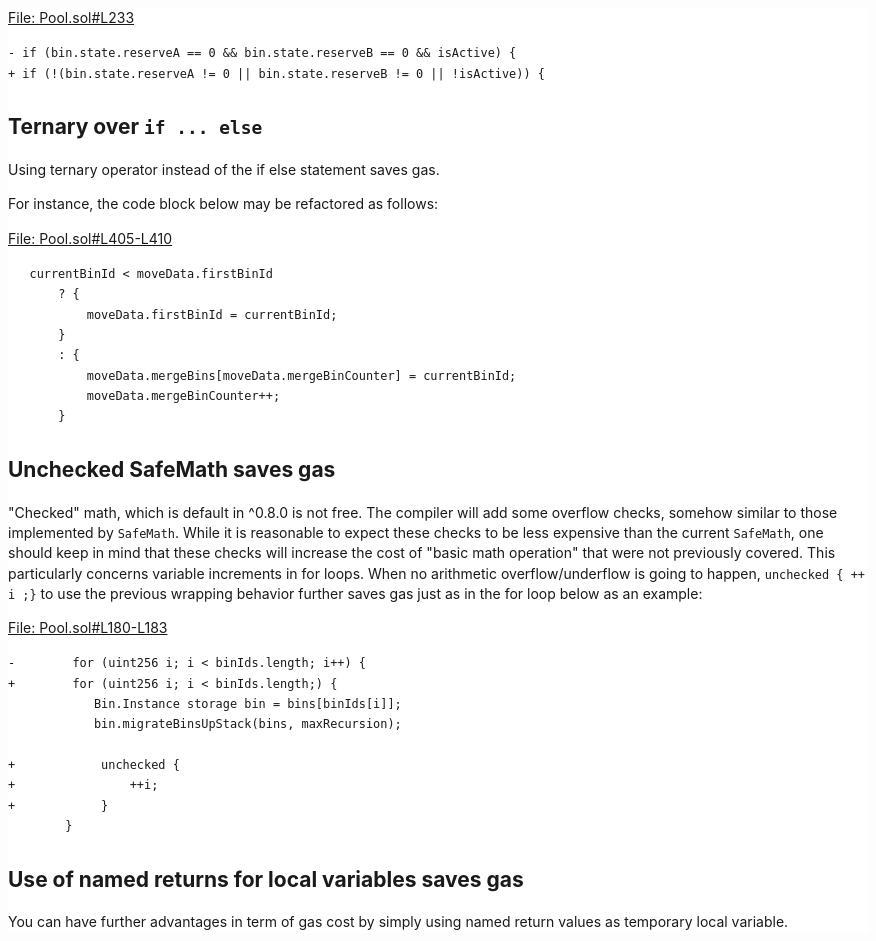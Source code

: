 [File: Pool.sol#L233](https://github.com/code-423n4/2022-12-Stealth-Project/blob/main/maverick-v1/contracts/models/Pool.sol#L233)

```
- if (bin.state.reserveA == 0 && bin.state.reserveB == 0 && isActive) {
+ if (!(bin.state.reserveA != 0 || bin.state.reserveB != 0 || !isActive)) {
```
## Ternary over `if ... else`
Using ternary operator instead of the if else statement saves gas. 

For instance, the code block below may be refactored as follows:

[File: Pool.sol#L405-L410](https://github.com/code-423n4/2022-12-Stealth-Project/blob/main/maverick-v1/contracts/models/Pool.sol#L405-L410)

```
   currentBinId < moveData.firstBinId
       ? {
           moveData.firstBinId = currentBinId;
       }
       : {
           moveData.mergeBins[moveData.mergeBinCounter] = currentBinId;
           moveData.mergeBinCounter++;
       }
```
## Unchecked SafeMath saves gas
"Checked" math, which is default in ^0.8.0 is not free. The compiler will add some overflow checks, somehow similar to those implemented by `SafeMath`. While it is reasonable to expect these checks to be less expensive than the current `SafeMath`, one should keep in mind that these checks will increase the cost of "basic math operation" that were not previously covered. This particularly concerns variable increments in for loops. When no arithmetic overflow/underflow is going to happen, `unchecked { ++i ;}` to use the previous wrapping behavior further saves gas just as in the for loop below as an example:

[File: Pool.sol#L180-L183](https://github.com/code-423n4/2022-12-Stealth-Project/blob/main/maverick-v1/contracts/models/Pool.sol#L180-L183)

```
-        for (uint256 i; i < binIds.length; i++) {
+        for (uint256 i; i < binIds.length;) {
            Bin.Instance storage bin = bins[binIds[i]];
            bin.migrateBinsUpStack(bins, maxRecursion);

+            unchecked {
+                ++i;
+            }
        }
```
## Use of named returns for local variables saves gas
You can have further advantages in term of gas cost by simply using named return values as temporary local variable.
